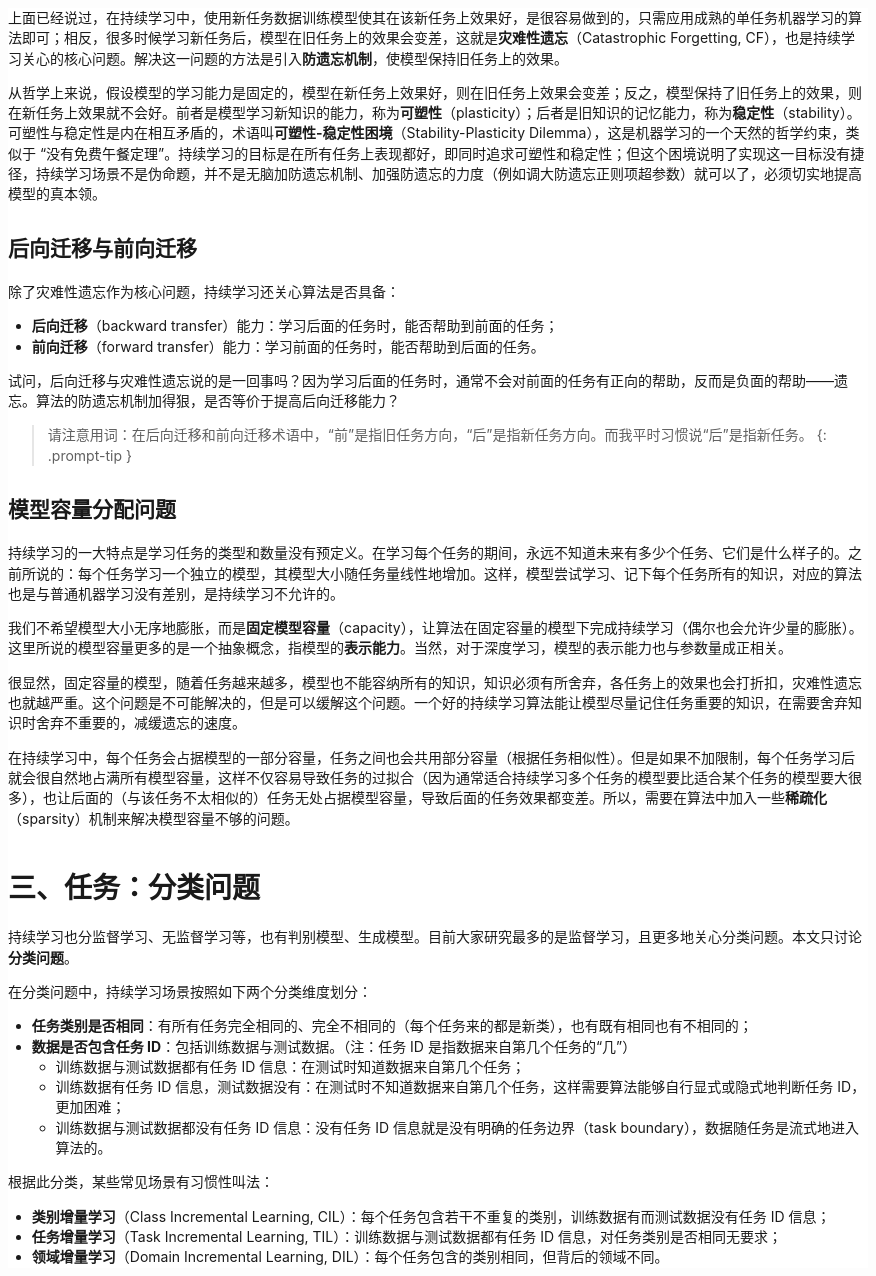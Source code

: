上面已经说过，在持续学习中，使用新任务数据训练模型使其在该新任务上效果好，是很容易做到的，只需应用成熟的单任务机器学习的算法即可；相反，很多时候学习新任务后，模型在旧任务上的效果会变差，这就是**灾难性遗忘**（Catastrophic Forgetting, CF），也是持续学习关心的核心问题。解决这一问题的方法是引入**防遗忘机制**，使模型保持旧任务上的效果。

从哲学上来说，假设模型的学习能力是固定的，模型在新任务上效果好，则在旧任务上效果会变差；反之，模型保持了旧任务上的效果，则在新任务上效果就不会好。前者是模型学习新知识的能力，称为**可塑性**（plasticity）；后者是旧知识的记忆能力，称为**稳定性**（stability）。可塑性与稳定性是内在相互矛盾的，术语叫**可塑性-稳定性困境**（Stability-Plasticity Dilemma），这是机器学习的一个天然的哲学约束，类似于 “没有免费午餐定理”。持续学习的目标是在所有任务上表现都好，即同时追求可塑性和稳定性；但这个困境说明了实现这一目标没有捷径，持续学习场景不是伪命题，并不是无脑加防遗忘机制、加强防遗忘的力度（例如调大防遗忘正则项超参数）就可以了，必须切实地提高模型的真本领。

## 后向迁移与前向迁移

除了灾难性遗忘作为核心问题，持续学习还关心算法是否具备：

- **后向迁移**（backward transfer）能力：学习后面的任务时，能否帮助到前面的任务；
- **前向迁移**（forward transfer）能力：学习前面的任务时，能否帮助到后面的任务。

试问，后向迁移与灾难性遗忘说的是一回事吗？因为学习后面的任务时，通常不会对前面的任务有正向的帮助，反而是负面的帮助——遗忘。算法的防遗忘机制加得狠，是否等价于提高后向迁移能力？

> 请注意用词：在后向迁移和前向迁移术语中，“前”是指旧任务方向，“后”是指新任务方向。而我平时习惯说“后”是指新任务。
{: .prompt-tip }


## 模型容量分配问题

持续学习的一大特点是学习任务的类型和数量没有预定义。在学习每个任务的期间，永远不知道未来有多少个任务、它们是什么样子的。之前所说的：每个任务学习一个独立的模型，其模型大小随任务量线性地增加。这样，模型尝试学习、记下每个任务所有的知识，对应的算法也是与普通机器学习没有差别，是持续学习不允许的。

我们不希望模型大小无序地膨胀，而是**固定模型容量**（capacity），让算法在固定容量的模型下完成持续学习（偶尔也会允许少量的膨胀）。这里所说的模型容量更多的是一个抽象概念，指模型的**表示能力**。当然，对于深度学习，模型的表示能力也与参数量成正相关。

很显然，固定容量的模型，随着任务越来越多，模型也不能容纳所有的知识，知识必须有所舍弃，各任务上的效果也会打折扣，灾难性遗忘也就越严重。这个问题是不可能解决的，但是可以缓解这个问题。一个好的持续学习算法能让模型尽量记住任务重要的知识，在需要舍弃知识时舍弃不重要的，减缓遗忘的速度。

在持续学习中，每个任务会占据模型的一部分容量，任务之间也会共用部分容量（根据任务相似性）。但是如果不加限制，每个任务学习后就会很自然地占满所有模型容量，这样不仅容易导致任务的过拟合（因为通常适合持续学习多个任务的模型要比适合某个任务的模型要大很多），也让后面的（与该任务不太相似的）任务无处占据模型容量，导致后面的任务效果都变差。所以，需要在算法中加入一些**稀疏化**（sparsity）机制来解决模型容量不够的问题。



# 三、任务：分类问题

持续学习也分监督学习、无监督学习等，也有判别模型、生成模型。目前大家研究最多的是监督学习，且更多地关心分类问题。本文只讨论**分类问题**。

在分类问题中，持续学习场景按照如下两个分类维度划分：

- **任务类别是否相同**：有所有任务完全相同的、完全不相同的（每个任务来的都是新类），也有既有相同也有不相同的；
- **数据是否包含任务 ID**：包括训练数据与测试数据。（注：任务 ID 是指数据来自第几个任务的“几”）
    - 训练数据与测试数据都有任务 ID 信息：在测试时知道数据来自第几个任务；
    - 训练数据有任务 ID 信息，测试数据没有：在测试时不知道数据来自第几个任务，这样需要算法能够自行显式或隐式地判断任务 ID，更加困难；
    - 训练数据与测试数据都没有任务 ID 信息：没有任务 ID 信息就是没有明确的任务边界（task boundary），数据随任务是流式地进入算法的。

根据此分类，某些常见场景有习惯性叫法：

- **类别增量学习**（Class Incremental Learning, CIL）：每个任务包含若干不重复的类别，训练数据有而测试数据没有任务 ID 信息；
- **任务增量学习**（Task Incremental Learning, TIL）：训练数据与测试数据都有任务 ID 信息，对任务类别是否相同无要求；
- **领域增量学习**（Domain Incremental Learning, DIL）：每个任务包含的类别相同，但背后的领域不同。

